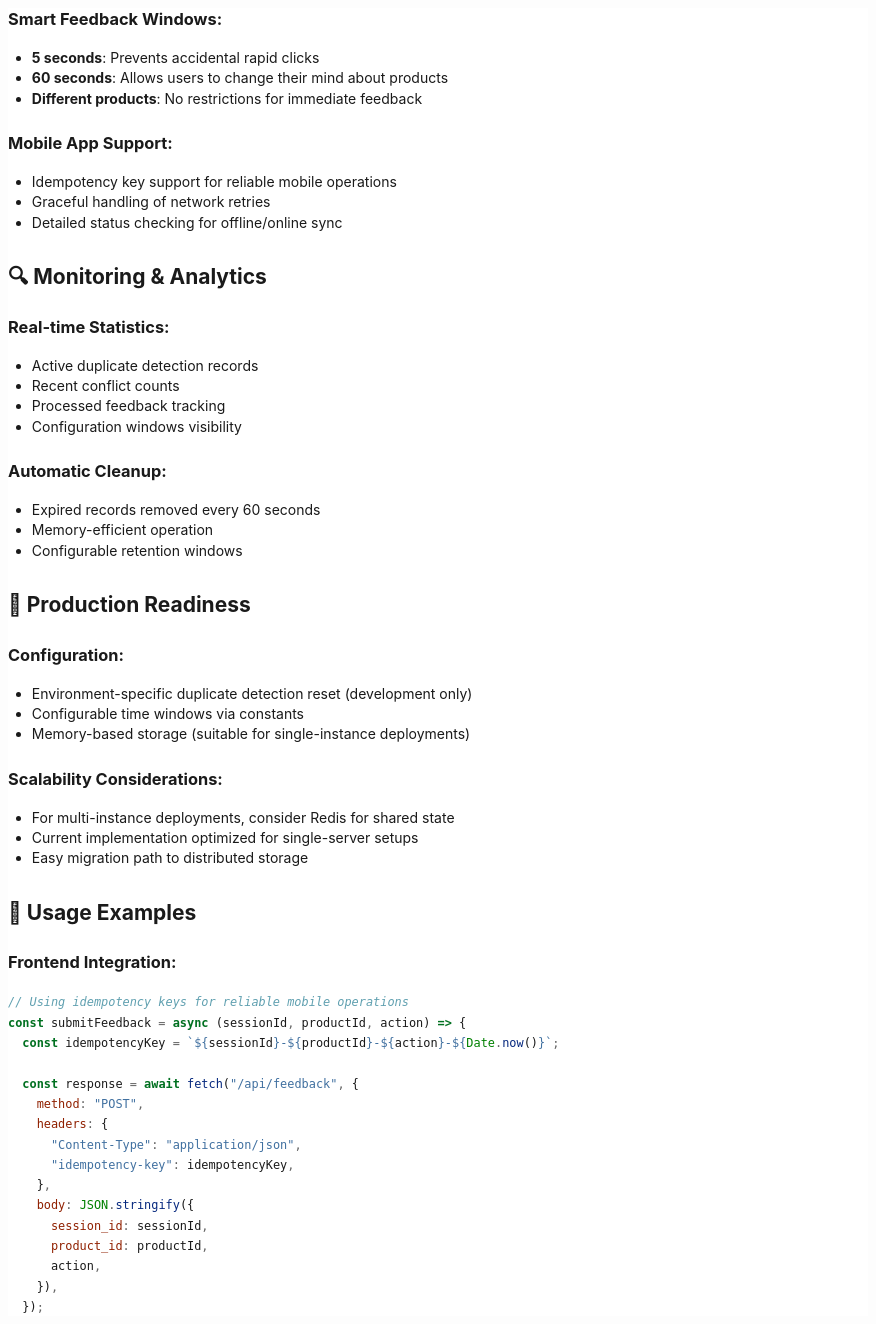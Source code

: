 ### Smart Feedback Windows:

- **5 seconds**: Prevents accidental rapid clicks
- **60 seconds**: Allows users to change their mind about products
- **Different products**: No restrictions for immediate feedback

### Mobile App Support:

- Idempotency key support for reliable mobile operations
- Graceful handling of network retries
- Detailed status checking for offline/online sync

## 🔍 Monitoring & Analytics

### Real-time Statistics:

- Active duplicate detection records
- Recent conflict counts
- Processed feedback tracking
- Configuration windows visibility

### Automatic Cleanup:

- Expired records removed every 60 seconds
- Memory-efficient operation
- Configurable retention windows

## 🚀 Production Readiness

### Configuration:

- Environment-specific duplicate detection reset (development only)
- Configurable time windows via constants
- Memory-based storage (suitable for single-instance deployments)

### Scalability Considerations:

- For multi-instance deployments, consider Redis for shared state
- Current implementation optimized for single-server setups
- Easy migration path to distributed storage

## 📝 Usage Examples

### Frontend Integration:

```javascript
// Using idempotency keys for reliable mobile operations
const submitFeedback = async (sessionId, productId, action) => {
  const idempotencyKey = `${sessionId}-${productId}-${action}-${Date.now()}`;

  const response = await fetch("/api/feedback", {
    method: "POST",
    headers: {
      "Content-Type": "application/json",
      "idempotency-key": idempotencyKey,
    },
    body: JSON.stringify({
      session_id: sessionId,
      product_id: productId,
      action,
    }),
  });

```